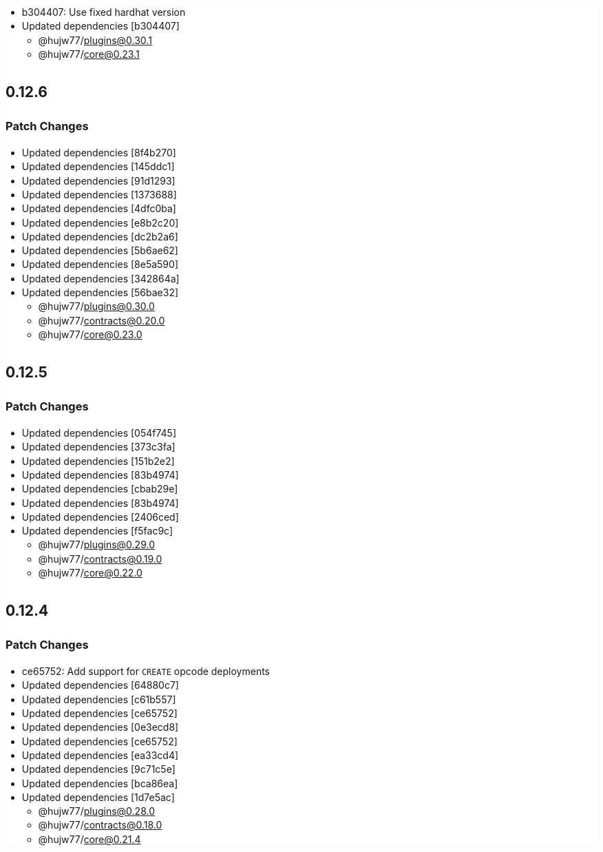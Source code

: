 - b304407: Use fixed hardhat version
- Updated dependencies [b304407]
  - @hujw77/plugins@0.30.1
  - @hujw77/core@0.23.1

## 0.12.6

### Patch Changes

- Updated dependencies [8f4b270]
- Updated dependencies [145ddc1]
- Updated dependencies [91d1293]
- Updated dependencies [1373688]
- Updated dependencies [4dfc0ba]
- Updated dependencies [e8b2c20]
- Updated dependencies [dc2b2a6]
- Updated dependencies [5b6ae62]
- Updated dependencies [8e5a590]
- Updated dependencies [342864a]
- Updated dependencies [56bae32]
  - @hujw77/plugins@0.30.0
  - @hujw77/contracts@0.20.0
  - @hujw77/core@0.23.0

## 0.12.5

### Patch Changes

- Updated dependencies [054f745]
- Updated dependencies [373c3fa]
- Updated dependencies [151b2e2]
- Updated dependencies [83b4974]
- Updated dependencies [cbab29e]
- Updated dependencies [83b4974]
- Updated dependencies [2406ced]
- Updated dependencies [f5fac9c]
  - @hujw77/plugins@0.29.0
  - @hujw77/contracts@0.19.0
  - @hujw77/core@0.22.0

## 0.12.4

### Patch Changes

- ce65752: Add support for `CREATE` opcode deployments
- Updated dependencies [64880c7]
- Updated dependencies [c61b557]
- Updated dependencies [ce65752]
- Updated dependencies [0e3ecd8]
- Updated dependencies [ce65752]
- Updated dependencies [ea33cd4]
- Updated dependencies [9c71c5e]
- Updated dependencies [bca86ea]
- Updated dependencies [1d7e5ac]
  - @hujw77/plugins@0.28.0
  - @hujw77/contracts@0.18.0
  - @hujw77/core@0.21.4
